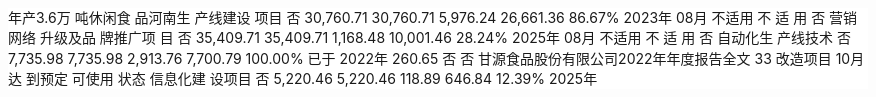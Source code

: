 年产3.6万
吨休闲食
品河南生
产线建设
项目
否
30,760.71
30,760.71
5,976.24
26,661.36
86.67%
2023年
08月
不适用
不
适
用
否
营销网络
升级及品
牌推广项
目
否
35,409.71
35,409.71
1,168.48
10,001.46
28.24%
2025年
08月
不适用
不
适
用
否
自动化生
产线技术
否
7,735.98
7,735.98
2,913.76
7,700.79
100.00%
已于
2022年
260.65
否
否
甘源食品股份有限公司2022年年度报告全文
33
改造项目
10月达
到预定
可使用
状态
信息化建
设项目
否
5,220.46
5,220.46
118.89
646.84
12.39%
2025年